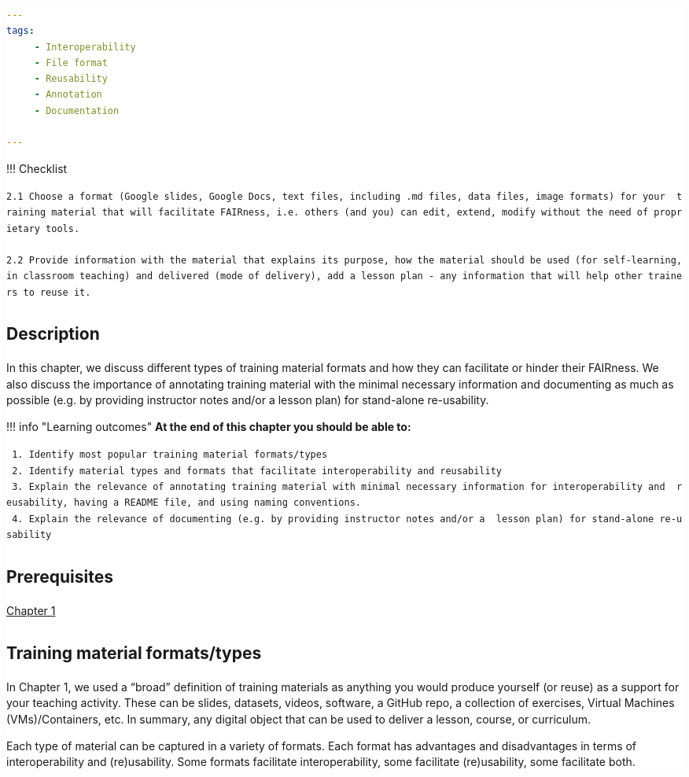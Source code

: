 ```yaml
---
tags:
     - Interoperability
     - File format
     - Reusability
     - Annotation
     - Documentation 
     
---
```



!!! Checklist  

    2.1 Choose a format (Google slides, Google Docs, text files, including .md files, data files, image formats) for your  training material that will facilitate FAIRness, i.e. others (and you) can edit, extend, modify without the need of proprietary tools.
    
    2.2 Provide information with the material that explains its purpose, how the material should be used (for self-learning, in classroom teaching) and delivered (mode of delivery), add a lesson plan - any information that will help other trainers to reuse it.


## Description

In this chapter, we discuss different types of training material formats and how they can facilitate or hinder their FAIRness. We also discuss the importance of annotating training material with the minimal necessary information and documenting as much as possible (e.g. by providing instructor notes and/or a lesson plan) for stand-alone re-usability. 

!!! info "Learning outcomes"
    **At the end of this chapter you should be able to:**

     1. Identify most popular training material formats/types 
     2. Identify material types and formats that facilitate interoperability and reusability
     3. Explain the relevance of annotating training material with minimal necessary information for interoperability and  reusability, having a README file, and using naming conventions.
     4. Explain the relevance of documenting (e.g. by providing instructor notes and/or a  lesson plan) for stand-alone re-usability 

## Prerequisites
[Chapter 1](chapter_01.md) 

## Training material formats/types

In Chapter 1, we used a “broad” definition of training materials as anything you would produce yourself (or reuse) as a support for your teaching activity. These can be slides, datasets, videos, software, a GitHub repo, a collection of exercises, Virtual Machines (VMs)/Containers, etc. In summary, any digital object that can be used to deliver a lesson, course, or curriculum. 

Each type of material can be captured in a variety of formats. Each format has advantages and disadvantages in terms of interoperability and (re)usability. Some formats facilitate interoperability, some facilitate (re)usability, some facilitate both. 

